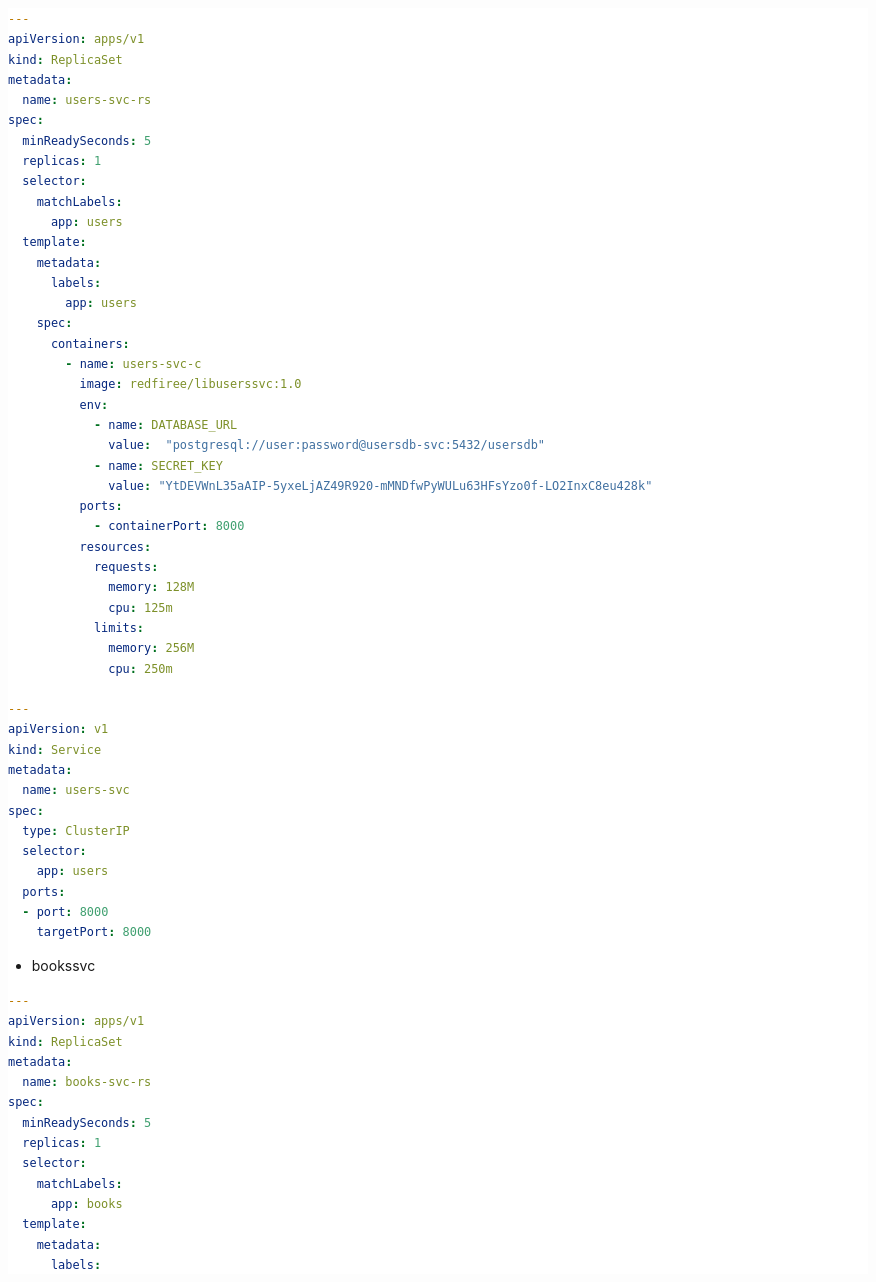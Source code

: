 ```yml
---
apiVersion: apps/v1
kind: ReplicaSet 
metadata:
  name: users-svc-rs
spec:
  minReadySeconds: 5
  replicas: 1
  selector:
    matchLabels:
      app: users
  template:
    metadata:
      labels:
        app: users 
    spec:
      containers:
        - name: users-svc-c
          image: redfiree/libuserssvc:1.0
          env:
            - name: DATABASE_URL
              value:  "postgresql://user:password@usersdb-svc:5432/usersdb"
            - name: SECRET_KEY
              value: "YtDEVWnL35aAIP-5yxeLjAZ49R920-mMNDfwPyWULu63HFsYzo0f-LO2InxC8eu428k"
          ports:
            - containerPort: 8000
          resources:
            requests:
              memory: 128M
              cpu: 125m 
            limits:
              memory: 256M 
              cpu: 250m 

---
apiVersion: v1
kind: Service
metadata:
  name: users-svc
spec:
  type: ClusterIP
  selector:
    app: users
  ports:
  - port: 8000
    targetPort: 8000
```
* bookssvc

```yml
---
apiVersion: apps/v1
kind: ReplicaSet 
metadata:
  name: books-svc-rs
spec:
  minReadySeconds: 5
  replicas: 1
  selector:
    matchLabels:
      app: books
  template:
    metadata:
      labels:
```